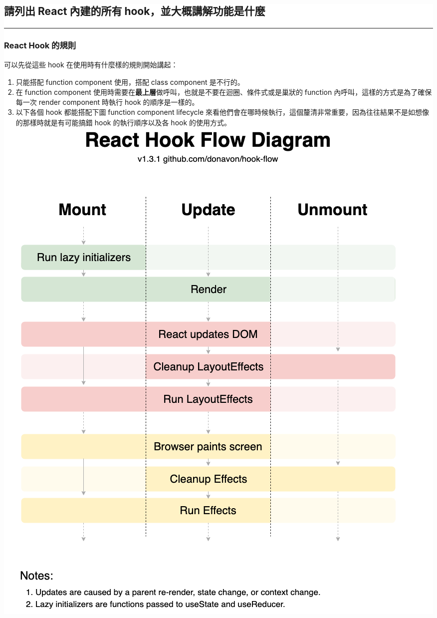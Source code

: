 ## 請列出 React 內建的所有 hook，並大概講解功能是什麼
---
### React Hook 的規則
可以先從這些 hook 在使用時有什麼樣的規則開始講起： <br>
1. 只能搭配 function component 使用，搭配 class component 是不行的。
2. 在 function component 使用時需要在**最上層**做呼叫，也就是不要在迴圈、條件式或是巢狀的 function 內呼叫，這樣的方式是為了確保每一次 render component 時執行 hook 的順序是一樣的。
3. 以下各個 hook 都能搭配下圖 function component lifecycle 來看他們會在哪時候執行，這個釐清非常重要，因為往往結果不是如想像的那樣時就是有可能搞錯 hook 的執行順序以及各 hook 的使用方式。
![lifecycle](hook-flow.png)

